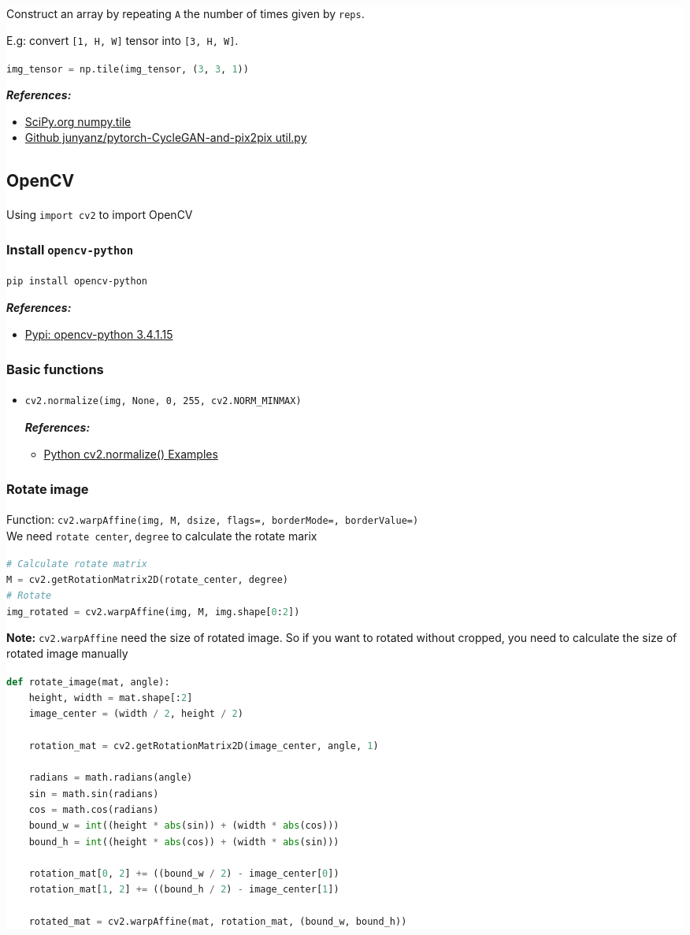 Construct an array by repeating `A` the number of times given by `reps`.

E.g: convert `[1, H, W]` tensor into `[3, H, W]`.

```python
img_tensor = np.tile(img_tensor, (3, 3, 1))
```

**_References:_**

- [SciPy.org numpy.tile](https://docs.scipy.org/doc/numpy-1.15.0/reference/generated/numpy.tile.html)
- [Github junyanz/pytorch-CycleGAN-and-pix2pix util.py](https://github.com/junyanz/pytorch-CycleGAN-and-pix2pix/blob/2e04baaecab76e772cf36fb9ea2e3fe68fd72ba5/util/util.py#L17)

## OpenCV

Using `import cv2` to import OpenCV

### Install `opencv-python`

```shell
pip install opencv-python
```

**_References:_**

- [Pypi: opencv-python 3.4.1.15](https://pypi.org/project/opencv-python/)

### Basic functions

- `cv2.normalize(img, None, 0, 255, cv2.NORM_MINMAX)`

  **_References:_**

  - [Python cv2.normalize() Examples](https://www.programcreek.com/python/example/89398/cv2.normalize)

### Rotate image

Function: `cv2.warpAffine(img, M, dsize, flags=, borderMode=, borderValue=)`<br>
We need `rotate center`, `degree` to calculate the rotate marix

```python
# Calculate rotate matrix
M = cv2.getRotationMatrix2D(rotate_center, degree)
# Rotate
img_rotated = cv2.warpAffine(img, M, img.shape[0:2])
```

**Note:** `cv2.warpAffine` need the size of rotated image. So if you want to rotated without cropped, you need to calculate the size of rotated image manually

```python
def rotate_image(mat, angle):
    height, width = mat.shape[:2]
    image_center = (width / 2, height / 2)

    rotation_mat = cv2.getRotationMatrix2D(image_center, angle, 1)

    radians = math.radians(angle)
    sin = math.sin(radians)
    cos = math.cos(radians)
    bound_w = int((height * abs(sin)) + (width * abs(cos)))
    bound_h = int((height * abs(cos)) + (width * abs(sin)))

    rotation_mat[0, 2] += ((bound_w / 2) - image_center[0])
    rotation_mat[1, 2] += ((bound_h / 2) - image_center[1])

    rotated_mat = cv2.warpAffine(mat, rotation_mat, (bound_w, bound_h))
```
